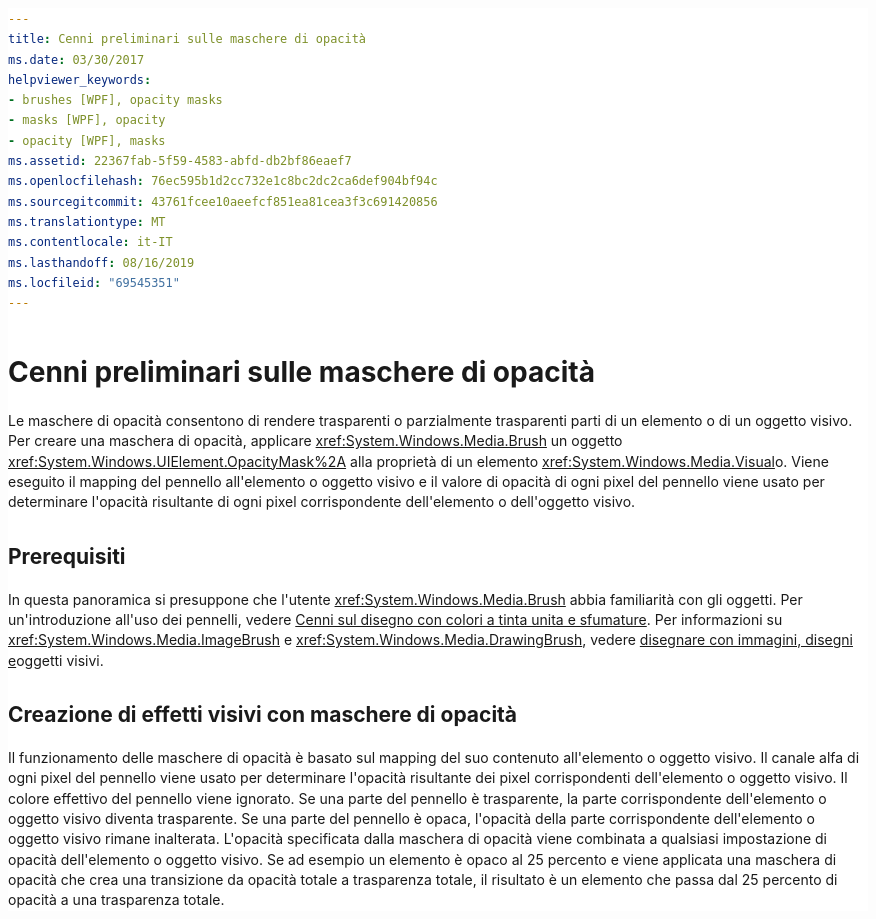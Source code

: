 ```yaml
---
title: Cenni preliminari sulle maschere di opacità
ms.date: 03/30/2017
helpviewer_keywords:
- brushes [WPF], opacity masks
- masks [WPF], opacity
- opacity [WPF], masks
ms.assetid: 22367fab-5f59-4583-abfd-db2bf86eaef7
ms.openlocfilehash: 76ec595b1d2cc732e1c8bc2dc2ca6def904bf94c
ms.sourcegitcommit: 43761fcee10aeefcf851ea81cea3f3c691420856
ms.translationtype: MT
ms.contentlocale: it-IT
ms.lasthandoff: 08/16/2019
ms.locfileid: "69545351"
---
```

# <a name="opacity-masks-overview"></a>Cenni preliminari sulle maschere di opacità
Le maschere di opacità consentono di rendere trasparenti o parzialmente trasparenti parti di un elemento o di un oggetto visivo. Per creare una maschera di opacità, applicare <xref:System.Windows.Media.Brush> un oggetto <xref:System.Windows.UIElement.OpacityMask%2A> alla proprietà di un elemento <xref:System.Windows.Media.Visual>o.  Viene eseguito il mapping del pennello all'elemento o oggetto visivo e il valore di opacità di ogni pixel del pennello viene usato per determinare l'opacità risultante di ogni pixel corrispondente dell'elemento o dell'oggetto visivo.  
  
<a name="prereqs"></a>   
## <a name="prerequisites"></a>Prerequisiti  
 In questa panoramica si presuppone che l'utente <xref:System.Windows.Media.Brush> abbia familiarità con gli oggetti. Per un'introduzione all'uso dei pennelli, vedere [Cenni sul disegno con colori a tinta unita e sfumature](painting-with-solid-colors-and-gradients-overview.md). Per informazioni su <xref:System.Windows.Media.ImageBrush> e <xref:System.Windows.Media.DrawingBrush>, vedere [disegnare con immagini, disegni e](painting-with-images-drawings-and-visuals.md)oggetti visivi.  
  
<a name="opacitymasks"></a>   
## <a name="creating-visual-effects-with-opacity-masks"></a>Creazione di effetti visivi con maschere di opacità  
 Il funzionamento delle maschere di opacità è basato sul mapping del suo contenuto all'elemento o oggetto visivo. Il canale alfa di ogni pixel del pennello viene usato per determinare l'opacità risultante dei pixel corrispondenti dell'elemento o oggetto visivo. Il colore effettivo del pennello viene ignorato. Se una parte del pennello è trasparente, la parte corrispondente dell'elemento o oggetto visivo diventa trasparente. Se una parte del pennello è opaca, l'opacità della parte corrispondente dell'elemento o oggetto visivo rimane inalterata. L'opacità specificata dalla maschera di opacità viene combinata a qualsiasi impostazione di opacità dell'elemento o oggetto visivo. Se ad esempio un elemento è opaco al 25 percento e viene applicata una maschera di opacità che crea una transizione da opacità totale a trasparenza totale, il risultato è un elemento che passa dal 25 percento di opacità a una trasparenza totale.  
  